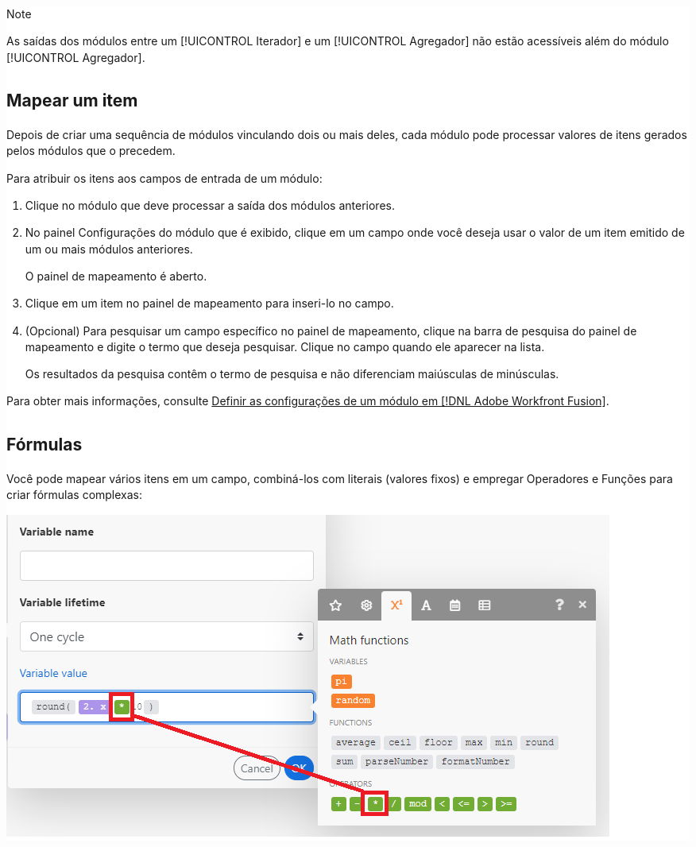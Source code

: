 >[!NOTE]
>
>As saídas dos módulos entre um [!UICONTROL Iterador] e um [!UICONTROL Agregador] não estão acessíveis além do módulo [!UICONTROL Agregador].

## Mapear um item

Depois de criar uma sequência de módulos vinculando dois ou mais deles, cada módulo pode processar valores de itens gerados pelos módulos que o precedem.

Para atribuir os itens aos campos de entrada de um módulo:

1. Clique no módulo que deve processar a saída dos módulos anteriores.
1. No painel Configurações do módulo que é exibido, clique em um campo onde você deseja usar o valor de um item emitido de um ou mais módulos anteriores.

   O painel de mapeamento é aberto.

1. Clique em um item no painel de mapeamento para inseri-lo no campo.
1. (Opcional) Para pesquisar um campo específico no painel de mapeamento, clique na barra de pesquisa do painel de mapeamento e digite o termo que deseja pesquisar. Clique no campo quando ele aparecer na lista.

   Os resultados da pesquisa contêm o termo de pesquisa e não diferenciam maiúsculas de minúsculas.

Para obter mais informações, consulte [Definir as configurações de um módulo em [!DNL Adobe Workfront Fusion]](../../workfront-fusion/modules/configure-a-modules-settings.md).

## Fórmulas

Você pode mapear vários itens em um campo, combiná-los com literais (valores fixos) e empregar Operadores e Funções para criar fórmulas complexas:

![](assets/operators-and-functions.png)
